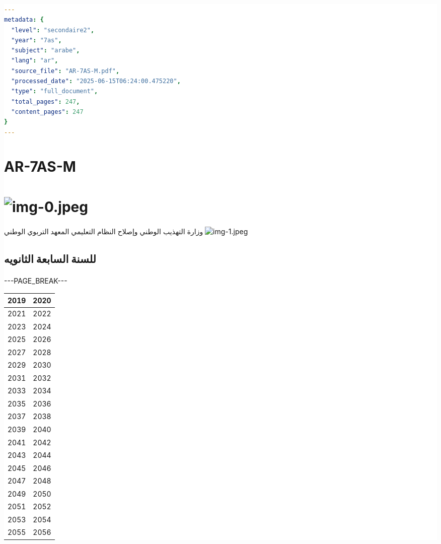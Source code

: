 ```yaml
---
metadata: {
  "level": "secondaire2",
  "year": "7as",
  "subject": "arabe",
  "lang": "ar",
  "source_file": "AR-7AS-M.pdf",
  "processed_date": "2025-06-15T06:24:00.475220",
  "type": "full_document",
  "total_pages": 247,
  "content_pages": 247
}
---
```


# AR-7AS-M

# ![img-0.jpeg](img-0.jpeg) 

وزارة التهذيب الوطني وإصلاح النظام التعليمي
المعهد التربوي الوطني
![img-1.jpeg](img-1.jpeg)

## للسنة السابعة الثانويه

---PAGE_BREAK---

|  2019 | 2020  |
| --- | --- |
|  2021 | 2022  |
|  2023 | 2024  |
|  2025 | 2026  |
|  2027 | 2028  |
|  2029 | 2030  |
|  2031 | 2032  |
|  2033 | 2034  |
|  2035 | 2036  |
|  2037 | 2038  |
|  2039 | 2040  |
|  2041 | 2042  |
|  2043 | 2044  |
|  2045 | 2046  |
|  2047 | 2048  |
|  2049 | 2050  |
|  2051 | 2052  |
|  2053 | 2054  |
|  2055 | 2056  |